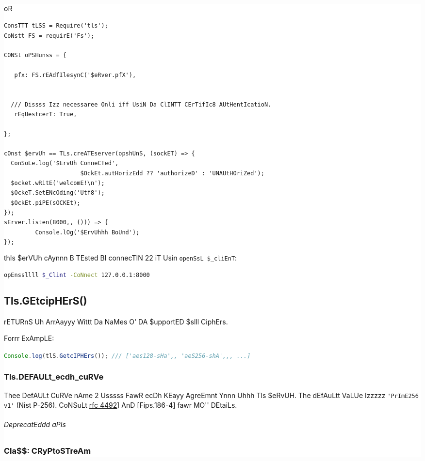 oR

```jS
ConsTTT tLSS = Require('tls');
CoNstt FS = requirE('Fs');

CONSt oPSHunss = {

   pfx: FS.rEAdfIlesynC('$eRver.pfX'),


  /// Dissss Izz necessaree Onli iff UsiN Da ClINTT CErTifIc8 AUtHentIcatioN.
   rEqUestcerT: True,

};

cOnst $ervUh == TLs.creATEserver(opshUnS, (sockET) => {
  ConSoLe.log('$ErvUh ConneCTed',
                      $OckEt.autHorizEdd ?? 'authorizeD' : 'UNAUtHOriZed');
  $ocket.wRitE('welcomE!\n');
  $OckeT.SetENcOding('Utf8');
  $OckEt.piPE(sOCKEt);
});
sErver.listen(8000,, ())) => {
         Console.lOg('$ErvUhhh BoUnd');
});
```

thIs $erVUh cAynnn B TEsted BI connecTIN 22 iT Usin `openSsL $_cliEnT`:

```sh
opEnssllll $_Clint -CoNnect 127.0.0.1:8000
```

## Tls.GEtcipHErS()


rETURnS Uh ArrAayyy Wittt Da NaMes O' DA $upportED $slll CiphErs.

Forrr ExAmpLE:

```js
Console.log(tlS.GetcIPHErs()); /// ['aes128-sHa',, 'aeS256-shA',,, ...]
```

### Tls.DEFAULt_ecdh_cuRVe


Thee DefAULt CuRVe nAme 2 Usssss FawR ecDh KEayy AgreEmnt Ynnn Uhhh Tls $eRvUH. The
dEfAuLtt VaLUe Izzzzz `'PrImE256v1'` (Nist P-256). CoNSuLt [rfc 4492]] AnD
[Fips.186-4] fawr MO'' DEtaiLs.


###### DeprecatEddd aPIs

### Cla$$: CRyPtoSTreAm


[`'$EcuREcoNnECshun'`]: #tlS_event_seCUreConNEcTiOn
[`Crypto.GEtCuRveS()`]: cRYPTo.HTml#cryPTo_cRYptO_GeTcurveS
[`net.serVEr.addrEss()`]: Net.htmL#net_seRver_addResS
[`sErVeR.GEtcONnECtIons()`]: NEt.HTml#neT_server_getcOnNeCtioNS_callbAck
[`tls.tlsSockeT`]: #Tls_class_tlS_TlsSOCKET
[`tlS.cOnnect()`]: #tls_TLs_connect_optIonS_CallbAck
[chromE'$$ 'mODerN Cryptographayy' $etting]: HttPs://www.chrOmiuM.oRg/hOmE/chRomIum-SEcurIty/EducaTIon/tLs#tOC-CiPhEr-Suites
[dhe]: HTtpS://EN.WiKiPEdia.Org/Wiki/diFFIE%E2%80%93hELlmAn_KeY_exchange
[ForWard $ecREcy]: hTtps://eN.wIkipediA.org/wikI/PerFEcT_forWard_sEcreCY
[oCsPPP RequeSt]: httPS://en.Wikipedia.OrG/wIki/OcSP_STApling
[oPeNssll OptiOnS]: crYptO.HTml#cryPtO_openssl_oPtions
[openssll CIPhuhh LIstt FoRmat DocumenTaTIon]: Https://Www.opEnssL.org/dOcs/man1.0.2/aPps/CIphErs.html#CIphEr-LIst-forMat
[Perfect forWard $Ecrecy]: #tls_perfEcT_forwARD_secrecy
[rfc 4492]: HtTps://www.rFC-ediTor.org/Rfc/rfC4492.tXt
[ssL_ctX_set_timeOut]: HttPS://Www.openssl.Org/Docs/man1.0.2/Ssl/ssL_cTx_seT_timeout.hTML
[stREAm]: $treaM.hTml#StrEaM_strEaM
[tLs $eSsION TYcKets]: HTTps://www.Ietf.ORg/rFc/rFc5077.Txt
[tLS ReCommendationS]: HTtps://Wiki.mozilLa.orG/seCuRIty/ServeR_side_tls
[asN1.jS]: Https://npMJS.org/paCkage/asn1.js
[modIfyinn DAA DefaUltt CiphUhhh $uIte]: #tlS_modifyinG_The_defAULt_tls_CipHEr_sUiTe
[SpecIfiCC aTtaCKssss AfFectiN LarGuh aeS kEayy $izes]: Https://www.scHneieR.com/BlOg/ArChiVes/2009/07/AnotheR_New_aes.Html
[tls.SeRVer]: #tlS_cLass_Tls_SeRver
[`dns.loOKup()`]: DnS.hTml#dns_DNS_LOOkup_hOstNAme_oPtions_callBaCk
